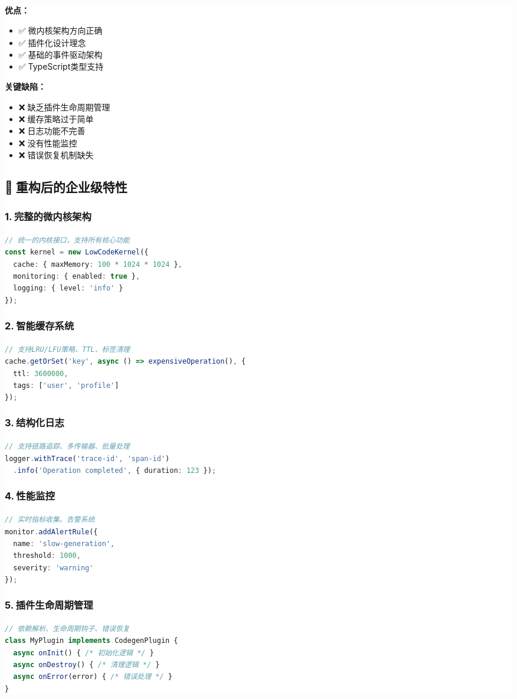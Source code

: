 **优点：**
- ✅ 微内核架构方向正确
- ✅ 插件化设计理念
- ✅ 基础的事件驱动架构
- ✅ TypeScript类型支持

**关键缺陷：**
- ❌ 缺乏插件生命周期管理
- ❌ 缓存策略过于简单
- ❌ 日志功能不完善
- ❌ 没有性能监控
- ❌ 错误恢复机制缺失

## 🚀 重构后的企业级特性

### 1. **完整的微内核架构**
```typescript
// 统一的内核接口，支持所有核心功能
const kernel = new LowCodeKernel({
  cache: { maxMemory: 100 * 1024 * 1024 },
  monitoring: { enabled: true },
  logging: { level: 'info' }
});
```

### 2. **智能缓存系统**
```typescript
// 支持LRU/LFU策略、TTL、标签清理
cache.getOrSet('key', async () => expensiveOperation(), {
  ttl: 3600000,
  tags: ['user', 'profile']
});
```

### 3. **结构化日志**
```typescript
// 支持链路追踪、多传输器、批量处理
logger.withTrace('trace-id', 'span-id')
  .info('Operation completed', { duration: 123 });
```

### 4. **性能监控**
```typescript
// 实时指标收集、告警系统
monitor.addAlertRule({
  name: 'slow-generation',
  threshold: 1000,
  severity: 'warning'
});
```

### 5. **插件生命周期管理**
```typescript
// 依赖解析、生命周期钩子、错误恢复
class MyPlugin implements CodegenPlugin {
  async onInit() { /* 初始化逻辑 */ }
  async onDestroy() { /* 清理逻辑 */ }
  async onError(error) { /* 错误处理 */ }
}
```
